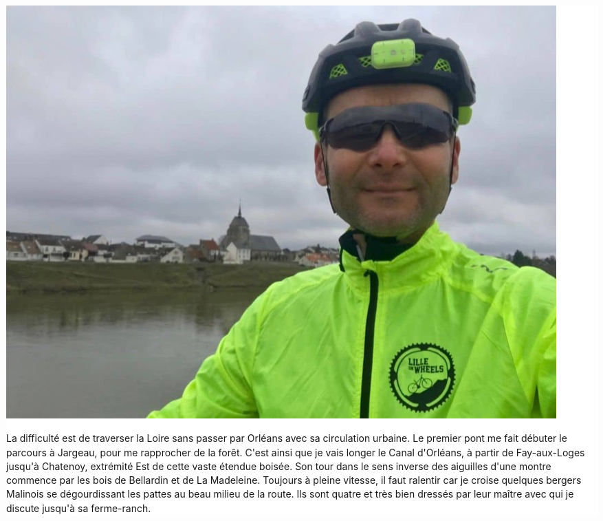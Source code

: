 <img src="/assets/images/sologne/sologne_7020.jpg" title="LoW sur la Loire" alt="Sologne" >
</div>
</div>

La difficulté est de traverser la Loire sans passer par Orléans avec sa circulation urbaine.
Le premier pont me fait débuter le parcours à Jargeau, pour me rapprocher de la forêt.
C'est ainsi que je vais longer le Canal d'Orléans, à partir de Fay-aux-Loges jusqu'à Chatenoy, extrémité Est de cette vaste étendue boisée.
Son tour dans le sens inverse des aiguilles d'une montre commence par les bois de Bellardin et de La Madeleine.
Toujours à pleine vitesse, il faut ralentir car je croise quelques bergers Malinois se dégourdissant les pattes au beau milieu de la route.
Ils sont quatre et très bien dressés par leur maître avec qui je discute jusqu'à sa ferme-ranch.
<div class="gallery-box">
  <div class="gallery">
